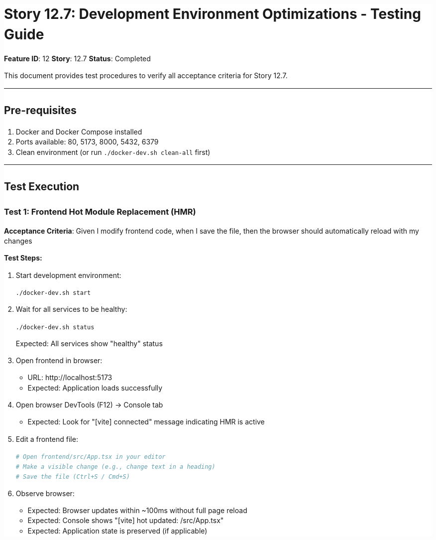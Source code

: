 # Story 12.7: Development Environment Optimizations - Testing Guide

**Feature ID**: 12
**Story**: 12.7
**Status**: Completed

This document provides test procedures to verify all acceptance criteria for Story 12.7.

---

## Pre-requisites

1. Docker and Docker Compose installed
2. Ports available: 80, 5173, 8000, 5432, 6379
3. Clean environment (or run `./docker-dev.sh clean-all` first)

---

## Test Execution

### Test 1: Frontend Hot Module Replacement (HMR)

**Acceptance Criteria**: Given I modify frontend code, when I save the file, then the browser should automatically reload with my changes

**Test Steps:**

1. Start development environment:
   ```bash
   ./docker-dev.sh start
   ```

2. Wait for all services to be healthy:
   ```bash
   ./docker-dev.sh status
   ```
   Expected: All services show "healthy" status

3. Open frontend in browser:
   - URL: http://localhost:5173
   - Expected: Application loads successfully

4. Open browser DevTools (F12) → Console tab
   - Expected: Look for "[vite] connected" message indicating HMR is active

5. Edit a frontend file:
   ```bash
   # Open frontend/src/App.tsx in your editor
   # Make a visible change (e.g., change text in a heading)
   # Save the file (Ctrl+S / Cmd+S)
   ```

6. Observe browser:
   - Expected: Browser updates within ~100ms without full page reload
   - Expected: Console shows "[vite] hot updated: /src/App.tsx"
   - Expected: Application state is preserved (if applicable)
